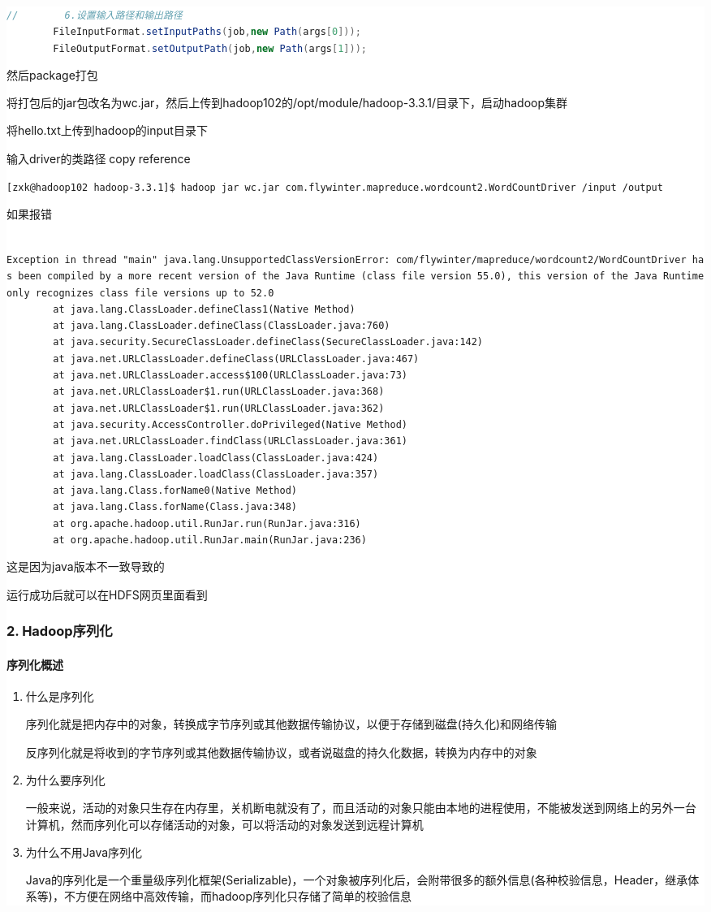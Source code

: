 ```java
//        6.设置输入路径和输出路径
        FileInputFormat.setInputPaths(job,new Path(args[0]));
        FileOutputFormat.setOutputPath(job,new Path(args[1]));
```

然后package打包

将打包后的jar包改名为wc.jar，然后上传到hadoop102的/opt/module/hadoop-3.3.1/目录下，启动hadoop集群

将hello.txt上传到hadoop的input目录下

输入driver的类路径 copy reference

`[zxk@hadoop102 hadoop-3.3.1]$ hadoop jar wc.jar com.flywinter.mapreduce.wordcount2.WordCountDriver /input /output`

如果报错

```

Exception in thread "main" java.lang.UnsupportedClassVersionError: com/flywinter/mapreduce/wordcount2/WordCountDriver has been compiled by a more recent version of the Java Runtime (class file version 55.0), this version of the Java Runtime only recognizes class file versions up to 52.0
        at java.lang.ClassLoader.defineClass1(Native Method)
        at java.lang.ClassLoader.defineClass(ClassLoader.java:760)
        at java.security.SecureClassLoader.defineClass(SecureClassLoader.java:142)
        at java.net.URLClassLoader.defineClass(URLClassLoader.java:467)
        at java.net.URLClassLoader.access$100(URLClassLoader.java:73)
        at java.net.URLClassLoader$1.run(URLClassLoader.java:368)
        at java.net.URLClassLoader$1.run(URLClassLoader.java:362)
        at java.security.AccessController.doPrivileged(Native Method)
        at java.net.URLClassLoader.findClass(URLClassLoader.java:361)
        at java.lang.ClassLoader.loadClass(ClassLoader.java:424)
        at java.lang.ClassLoader.loadClass(ClassLoader.java:357)
        at java.lang.Class.forName0(Native Method)
        at java.lang.Class.forName(Class.java:348)
        at org.apache.hadoop.util.RunJar.run(RunJar.java:316)
        at org.apache.hadoop.util.RunJar.main(RunJar.java:236)
```

这是因为java版本不一致导致的

运行成功后就可以在HDFS网页里面看到

### 2. Hadoop序列化

#### 序列化概述

1. 什么是序列化

   序列化就是把内存中的对象，转换成字节序列或其他数据传输协议，以便于存储到磁盘(持久化)和网络传输

   反序列化就是将收到的字节序列或其他数据传输协议，或者说磁盘的持久化数据，转换为内存中的对象

2. 为什么要序列化

   一般来说，活动的对象只生存在内存里，关机断电就没有了，而且活动的对象只能由本地的进程使用，不能被发送到网络上的另外一台计算机，然而序列化可以存储活动的对象，可以将活动的对象发送到远程计算机

3. 为什么不用Java序列化

   Java的序列化是一个重量级序列化框架(Serializable)，一个对象被序列化后，会附带很多的额外信息(各种校验信息，Header，继承体系等)，不方便在网络中高效传输，而hadoop序列化只存储了简单的校验信息

